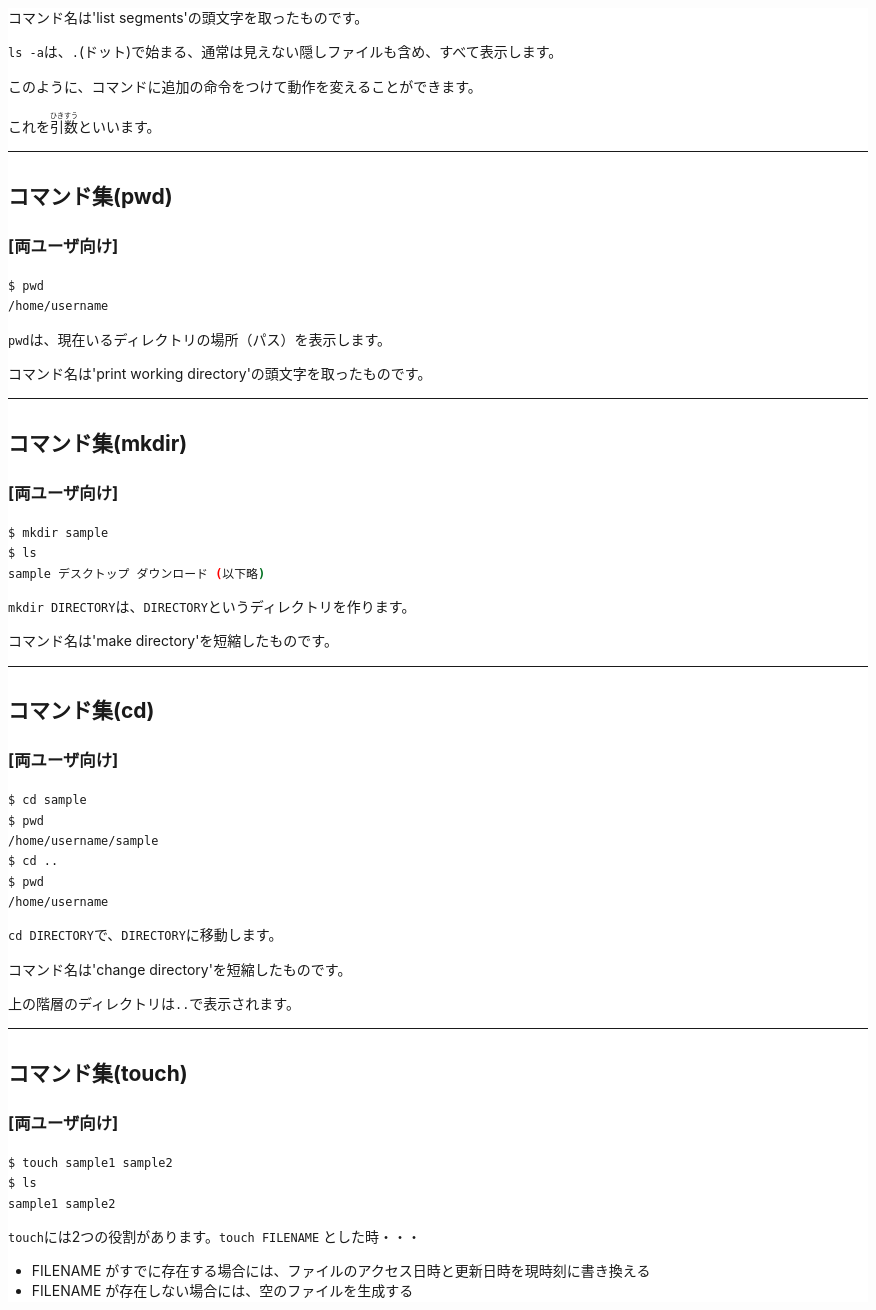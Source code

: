 コマンド名は'list segments'の頭文字を取ったものです。

`ls -a`は、`.`(ドット)で始まる、通常は見えない隠しファイルも含め、すべて表示します。

このように、コマンドに追加の命令をつけて動作を変えることができます。

これを<ruby>引数<rt>ひきすう</rt></ruby>といいます。

___
## コマンド集(pwd)
### [両ユーザ向け]
```bash
$ pwd
/home/username
```
`pwd`は、現在いるディレクトリの場所（パス）を表示します。

コマンド名は'print working directory'の頭文字を取ったものです。

___
## コマンド集(mkdir)
### [両ユーザ向け]
```bash
$ mkdir sample
$ ls
sample デスクトップ ダウンロード (以下略)
```
`mkdir DIRECTORY`は、`DIRECTORY`というディレクトリを作ります。

コマンド名は'make directory'を短縮したものです。

___
## コマンド集(cd)
### [両ユーザ向け]
```bash
$ cd sample
$ pwd
/home/username/sample
$ cd ..
$ pwd
/home/username
```
`cd DIRECTORY`で、`DIRECTORY`に移動します。

コマンド名は'change directory'を短縮したものです。

上の階層のディレクトリは`..`で表示されます。


___
## コマンド集(touch)
### [両ユーザ向け]
```bash
$ touch sample1 sample2
$ ls
sample1 sample2
```
`touch`には2つの役割があります。`touch FILENAME` とした時・・・
- FILENAME がすでに存在する場合には、ファイルのアクセス日時と更新日時を現時刻に書き換える
- FILENAME が存在しない場合には、空のファイルを生成する
